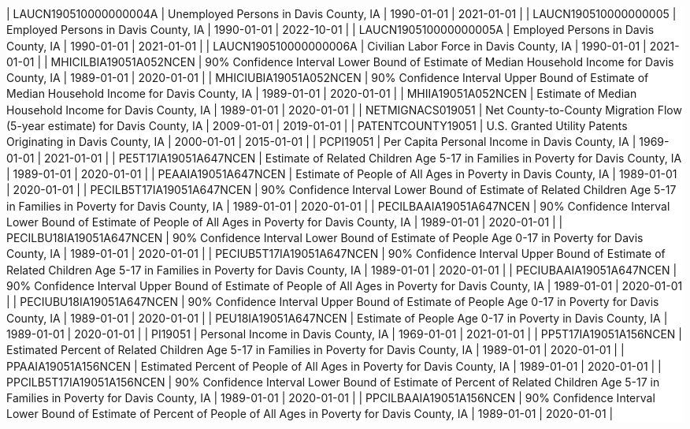 | LAUCN190510000000004A     | Unemployed Persons in Davis County, IA                                                                                                                                    | 1990-01-01          | 2021-01-01        |
| LAUCN190510000000005      | Employed Persons in Davis County, IA                                                                                                                                      | 1990-01-01          | 2022-10-01        |
| LAUCN190510000000005A     | Employed Persons in Davis County, IA                                                                                                                                      | 1990-01-01          | 2021-01-01        |
| LAUCN190510000000006A     | Civilian Labor Force in Davis County, IA                                                                                                                                  | 1990-01-01          | 2021-01-01        |
| MHICILBIA19051A052NCEN    | 90% Confidence Interval Lower Bound of Estimate of Median Household Income for Davis County, IA                                                                           | 1989-01-01          | 2020-01-01        |
| MHICIUBIA19051A052NCEN    | 90% Confidence Interval Upper Bound of Estimate of Median Household Income for Davis County, IA                                                                           | 1989-01-01          | 2020-01-01        |
| MHIIA19051A052NCEN        | Estimate of Median Household Income for Davis County, IA                                                                                                                  | 1989-01-01          | 2020-01-01        |
| NETMIGNACS019051          | Net County-to-County Migration Flow (5-year estimate) for Davis County, IA                                                                                                | 2009-01-01          | 2019-01-01        |
| PATENTCOUNTY19051         | U.S. Granted Utility Patents Originating in Davis County, IA                                                                                                              | 2000-01-01          | 2015-01-01        |
| PCPI19051                 | Per Capita Personal Income in Davis County, IA                                                                                                                            | 1969-01-01          | 2021-01-01        |
| PE5T17IA19051A647NCEN     | Estimate of Related Children Age 5-17 in Families in Poverty for Davis County, IA                                                                                         | 1989-01-01          | 2020-01-01        |
| PEAAIA19051A647NCEN       | Estimate of People of All Ages in Poverty in Davis County, IA                                                                                                             | 1989-01-01          | 2020-01-01        |
| PECILB5T17IA19051A647NCEN | 90% Confidence Interval Lower Bound of Estimate of Related Children Age 5-17 in Families in Poverty for Davis County, IA                                                  | 1989-01-01          | 2020-01-01        |
| PECILBAAIA19051A647NCEN   | 90% Confidence Interval Lower Bound of Estimate of People of All Ages in Poverty for Davis County, IA                                                                     | 1989-01-01          | 2020-01-01        |
| PECILBU18IA19051A647NCEN  | 90% Confidence Interval Lower Bound of Estimate of People Age 0-17 in Poverty for Davis County, IA                                                                        | 1989-01-01          | 2020-01-01        |
| PECIUB5T17IA19051A647NCEN | 90% Confidence Interval Upper Bound of Estimate of Related Children Age 5-17 in Families in Poverty for Davis County, IA                                                  | 1989-01-01          | 2020-01-01        |
| PECIUBAAIA19051A647NCEN   | 90% Confidence Interval Upper Bound of Estimate of People of All Ages in Poverty for Davis County, IA                                                                     | 1989-01-01          | 2020-01-01        |
| PECIUBU18IA19051A647NCEN  | 90% Confidence Interval Upper Bound of Estimate of People Age 0-17 in Poverty for Davis County, IA                                                                        | 1989-01-01          | 2020-01-01        |
| PEU18IA19051A647NCEN      | Estimate of People Age 0-17 in Poverty in Davis County, IA                                                                                                                | 1989-01-01          | 2020-01-01        |
| PI19051                   | Personal Income in Davis County, IA                                                                                                                                       | 1969-01-01          | 2021-01-01        |
| PP5T17IA19051A156NCEN     | Estimated Percent of Related Children Age 5-17 in Families in Poverty for Davis County, IA                                                                                | 1989-01-01          | 2020-01-01        |
| PPAAIA19051A156NCEN       | Estimated Percent of People of All Ages in Poverty for Davis County, IA                                                                                                   | 1989-01-01          | 2020-01-01        |
| PPCILB5T17IA19051A156NCEN | 90% Confidence Interval Lower Bound of Estimate of Percent of Related Children Age 5-17 in Families in Poverty for Davis County, IA                                       | 1989-01-01          | 2020-01-01        |
| PPCILBAAIA19051A156NCEN   | 90% Confidence Interval Lower Bound of Estimate of Percent of People of All Ages in Poverty for Davis County, IA                                                          | 1989-01-01          | 2020-01-01        |